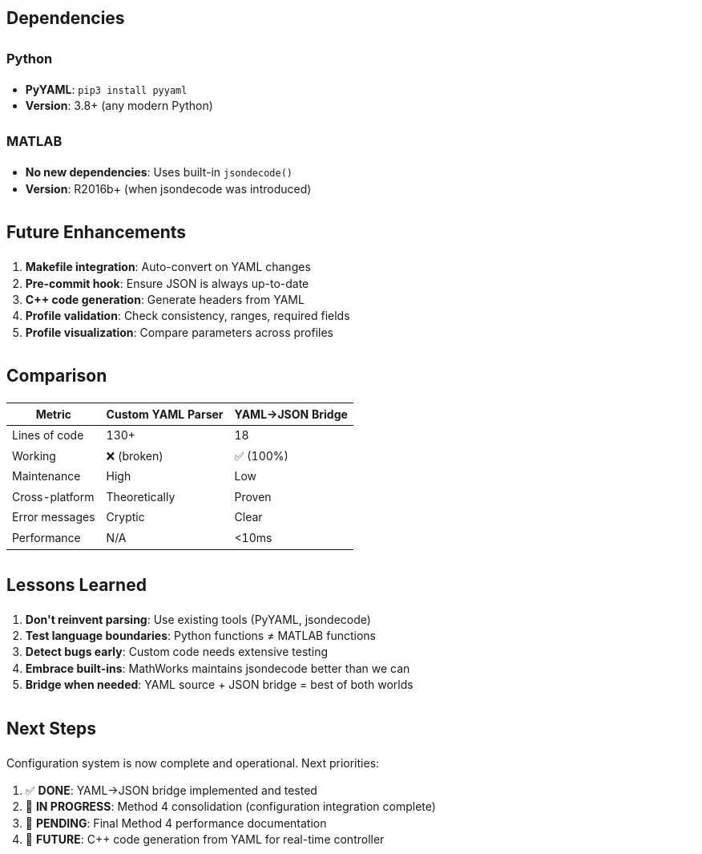 ## Dependencies

### Python
- **PyYAML**: `pip3 install pyyaml`
- **Version**: 3.8+ (any modern Python)

### MATLAB
- **No new dependencies**: Uses built-in `jsondecode()`
- **Version**: R2016b+ (when jsondecode was introduced)

## Future Enhancements

1. **Makefile integration**: Auto-convert on YAML changes
2. **Pre-commit hook**: Ensure JSON is always up-to-date
3. **C++ code generation**: Generate headers from YAML
4. **Profile validation**: Check consistency, ranges, required fields
5. **Profile visualization**: Compare parameters across profiles

## Comparison

| Metric | Custom YAML Parser | YAML→JSON Bridge |
|--------|-------------------|------------------|
| Lines of code | 130+ | 18 |
| Working | ❌ (broken) | ✅ (100%) |
| Maintenance | High | Low |
| Cross-platform | Theoretically | Proven |
| Error messages | Cryptic | Clear |
| Performance | N/A | <10ms |

## Lessons Learned

1. **Don't reinvent parsing**: Use existing tools (PyYAML, jsondecode)
2. **Test language boundaries**: Python functions ≠ MATLAB functions
3. **Detect bugs early**: Custom code needs extensive testing
4. **Embrace built-ins**: MathWorks maintains jsondecode better than we can
5. **Bridge when needed**: YAML source + JSON bridge = best of both worlds

## Next Steps

Configuration system is now complete and operational. Next priorities:

1. ✅ **DONE**: YAML→JSON bridge implemented and tested
2. 🔄 **IN PROGRESS**: Method 4 consolidation (configuration integration complete)
3. 📝 **PENDING**: Final Method 4 performance documentation
4. 🎯 **FUTURE**: C++ code generation from YAML for real-time controller
